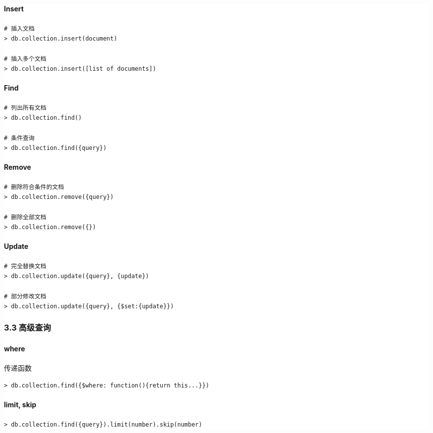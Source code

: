 #### Insert

```
# 插入文档
> db.collection.insert(document)

# 插入多个文档
> db.collection.insert([list of documents])
```

#### Find

```
# 列出所有文档
> db.collection.find()

# 条件查询
> db.collection.find({query})
```

#### Remove

```
# 删除符合条件的文档
> db.collection.remove({query})

# 删除全部文档
> db.collection.remove({})
```

#### Update

```
# 完全替换文档
> db.collection.update({query}, {update})

# 部分修改文档
> db.collection.update({query}, {$set:{update}})
```



### 3.3 高级查询

#### where

传递函数

```
> db.collection.find({$where: function(){return this...}})
```

#### limit, skip

```
> db.collection.find({query}).limit(number).skip(number)
```
